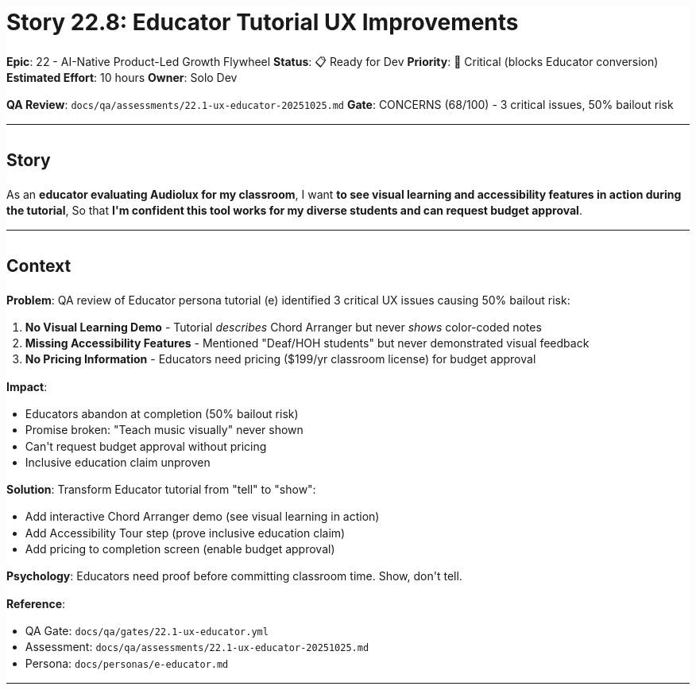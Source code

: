 # Story 22.8: Educator Tutorial UX Improvements

**Epic**: 22 - AI-Native Product-Led Growth Flywheel
**Status**: 📋 Ready for Dev
**Priority**: 🔴 Critical (blocks Educator conversion)
**Estimated Effort**: 10 hours
**Owner**: Solo Dev

**QA Review**: `docs/qa/assessments/22.1-ux-educator-20251025.md`
**Gate**: CONCERNS (68/100) - 3 critical issues, 50% bailout risk

---

## Story

As an **educator evaluating Audiolux for my classroom**,
I want **to see visual learning and accessibility features in action during the tutorial**,
So that **I'm confident this tool works for my diverse students and can request budget approval**.

---

## Context

**Problem**: QA review of Educator persona tutorial (e) identified 3 critical UX issues causing 50% bailout risk:

1. **No Visual Learning Demo** - Tutorial *describes* Chord Arranger but never *shows* color-coded notes
2. **Missing Accessibility Features** - Mentioned "Deaf/HOH students" but never demonstrated visual feedback
3. **No Pricing Information** - Educators need pricing ($199/yr classroom license) for budget approval

**Impact**:
- Educators abandon at completion (50% bailout risk)
- Promise broken: "Teach music visually" never shown
- Can't request budget approval without pricing
- Inclusive education claim unproven

**Solution**: Transform Educator tutorial from "tell" to "show":
- Add interactive Chord Arranger demo (see visual learning in action)
- Add Accessibility Tour step (prove inclusive education claim)
- Add pricing to completion screen (enable budget approval)

**Psychology**: Educators need proof before committing classroom time. Show, don't tell.

**Reference**:
- QA Gate: `docs/qa/gates/22.1-ux-educator.yml`
- Assessment: `docs/qa/assessments/22.1-ux-educator-20251025.md`
- Persona: `docs/personas/e-educator.md`

---
